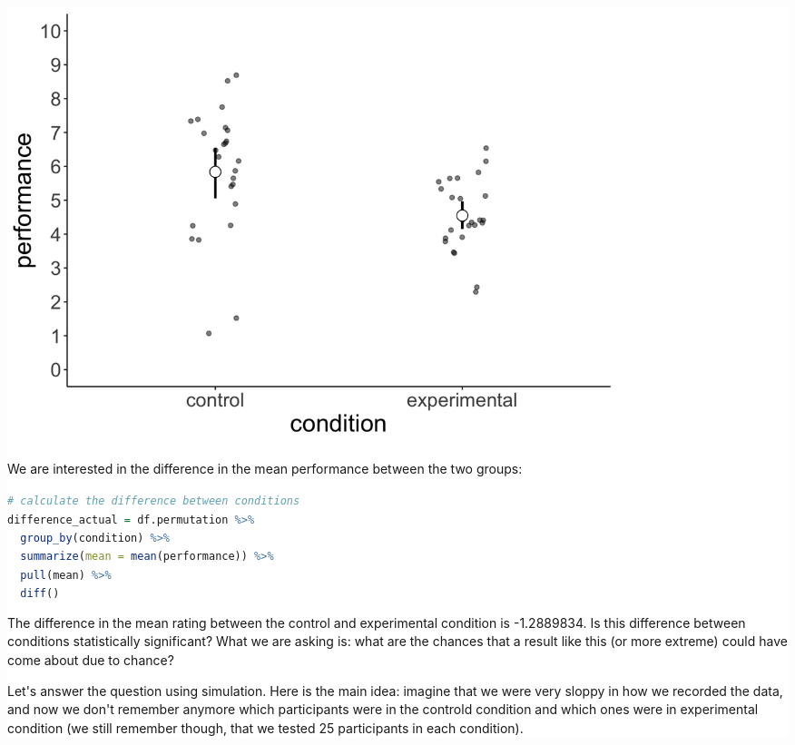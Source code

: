 <img src="08-simulation2_files/figure-html/unnamed-chunk-18-1.png" width="672" />

We are interested in the difference in the mean performance between the two groups: 


```r
# calculate the difference between conditions
difference_actual = df.permutation %>% 
  group_by(condition) %>% 
  summarize(mean = mean(performance)) %>% 
  pull(mean) %>% 
  diff()
```

The difference in the mean rating between the control and experimental condition is -1.2889834. Is this difference between conditions statistically significant? What we are asking is: what are the chances that a result like this (or more extreme) could have come about due to chance? 

Let's answer the question using simulation. Here is the main idea: imagine that we were very sloppy in how we recorded the data, and now we don't remember anymore which participants were in the controld condition and which ones were in experimental condition (we still remember though, that we tested 25 participants in each condition). 
